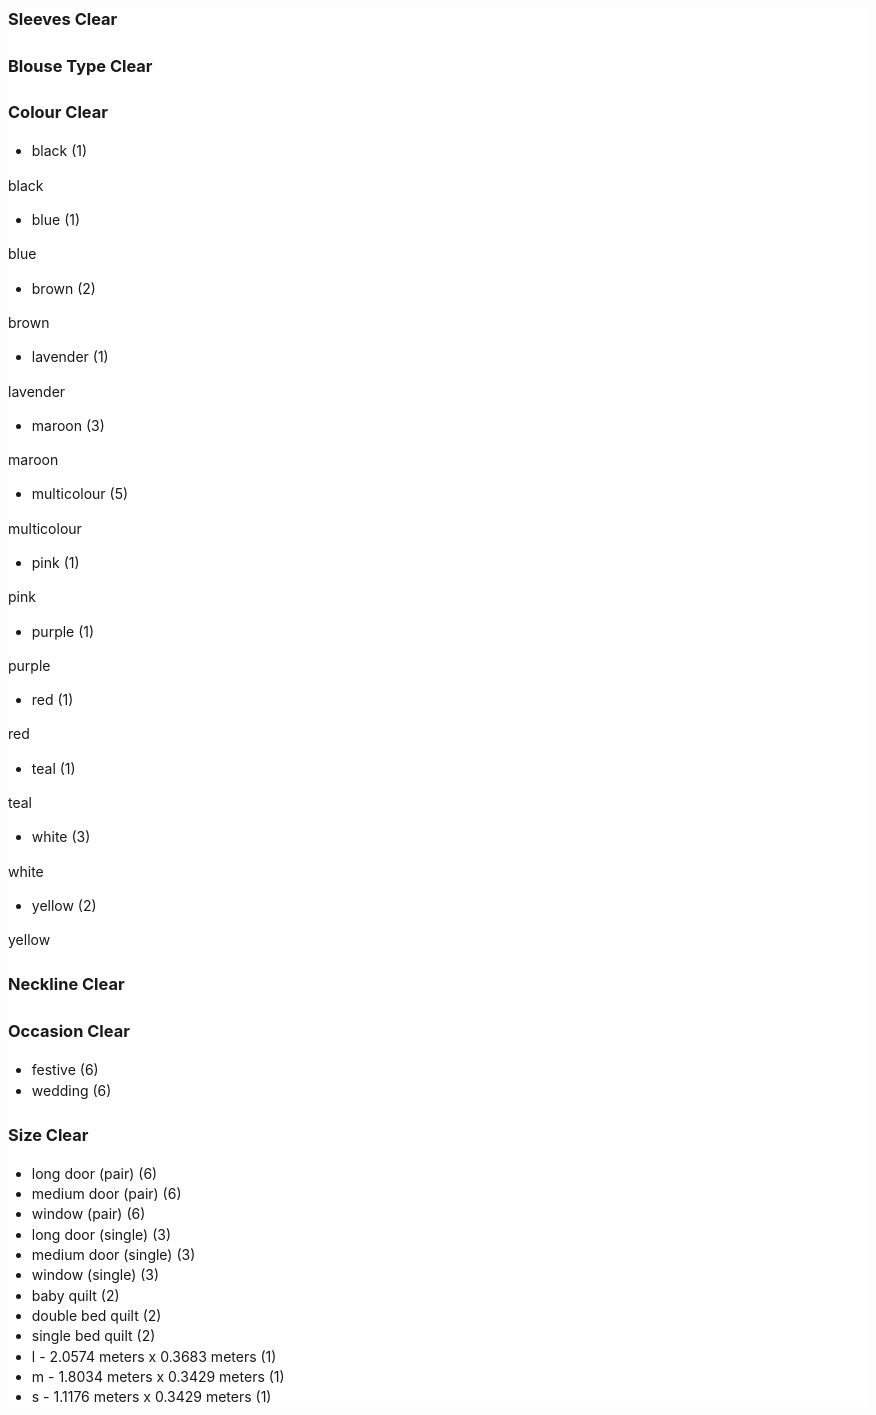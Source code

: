 ### Sleeves Clear

### Blouse Type Clear

### Colour Clear

- black (1)

black
- blue (1)

blue
- brown (2)

brown
- lavender (1)

lavender
- maroon (3)

maroon
- multicolour (5)

multicolour
- pink (1)

pink
- purple (1)

purple
- red (1)

red
- teal (1)

teal
- white (3)

white
- yellow (2)

yellow

### Neckline Clear

### Occasion Clear

- festive (6)
- wedding (6)

### Size Clear

- long door (pair) (6)
- medium door (pair) (6)
- window (pair) (6)
- long door (single) (3)
- medium door (single) (3)
- window (single) (3)
- baby quilt (2)
- double bed quilt (2)
- single bed quilt (2)
- l - 2.0574 meters x 0.3683 meters (1)
- m - 1.8034 meters x 0.3429 meters (1)
- s - 1.1176 meters x 0.3429 meters (1)
